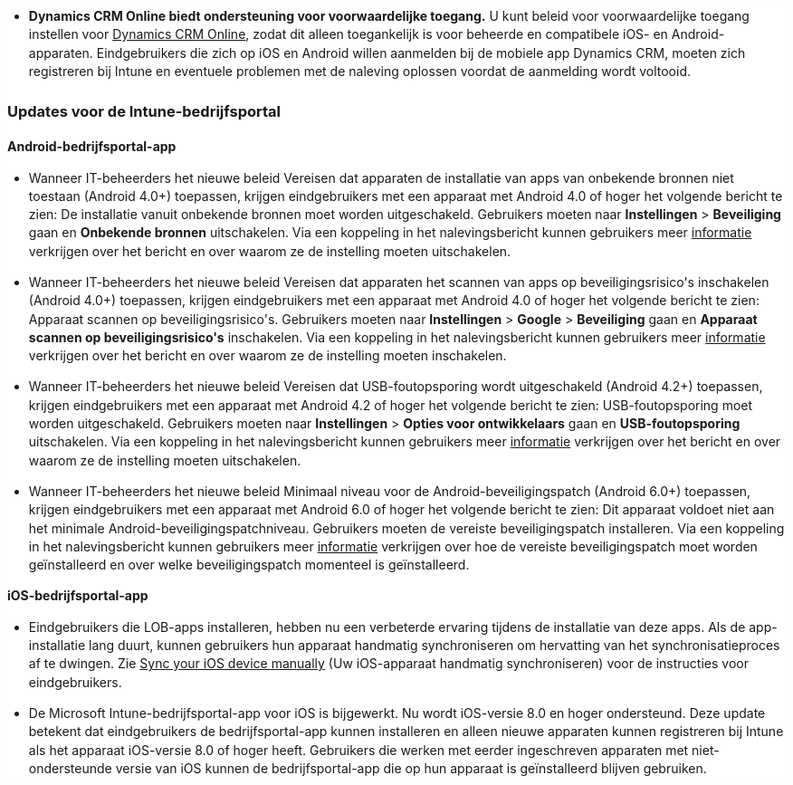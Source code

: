 
- **Dynamics CRM Online biedt ondersteuning voor voorwaardelijke toegang.** U kunt beleid voor voorwaardelijke toegang instellen voor [Dynamics CRM Online](/intune-classic/deploy-use/restrict-access-to-dynamics-crm-online-with-microsoft-intune), zodat dit alleen toegankelijk is voor beheerde en compatibele iOS- en Android-apparaten. Eindgebruikers die zich op iOS en Android willen aanmelden bij de mobiele app Dynamics CRM, moeten zich registreren bij Intune en eventuele problemen met de naleving oplossen voordat de aanmelding wordt voltooid.


### <a name="intune-company-portal-updates"></a>Updates voor de Intune-bedrijfsportal

__Android-bedrijfsportal-app__

- Wanneer IT-beheerders het nieuwe beleid Vereisen dat apparaten de installatie van apps van onbekende bronnen niet toestaan (Android 4.0+) toepassen, krijgen eindgebruikers met een apparaat met Android 4.0 of hoger het volgende bericht te zien: De installatie vanuit onbekende bronnen moet worden uitgeschakeld. Gebruikers moeten naar **Instellingen** > **Beveiliging** gaan en **Onbekende bronnen** uitschakelen. Via een koppeling in het nalevingsbericht kunnen gebruikers meer [informatie](/intune-user-help/you-are-asked-to-turn-off-unknown-sources-android) verkrijgen over het bericht en over waarom ze de instelling moeten uitschakelen.

- Wanneer IT-beheerders het nieuwe beleid Vereisen dat apparaten het scannen van apps op beveiligingsrisico's inschakelen (Android 4.0+) toepassen, krijgen eindgebruikers met een apparaat met Android 4.0 of hoger het volgende bericht te zien: Apparaat scannen op beveiligingsrisico's. Gebruikers moeten naar **Instellingen** > **Google** > **Beveiliging** gaan en **Apparaat scannen op beveiligingsrisico's** inschakelen. Via een koppeling in het nalevingsbericht kunnen gebruikers meer [informatie](/intune-user-help/you-are-asked-to-turn-on-scan-device-for-security-threats-android) verkrijgen over het bericht en over waarom ze de instelling moeten inschakelen.

- Wanneer IT-beheerders het nieuwe beleid Vereisen dat USB-foutopsporing wordt uitgeschakeld (Android 4.2+) toepassen, krijgen eindgebruikers met een apparaat met Android 4.2 of hoger het volgende bericht te zien: USB-foutopsporing moet worden uitgeschakeld. Gebruikers moeten naar **Instellingen** > **Opties voor ontwikkelaars** gaan en **USB-foutopsporing** uitschakelen. Via een koppeling in het nalevingsbericht kunnen gebruikers meer [informatie](/intune-user-help/you-are-asked-to-turn-off-usb-debugging-android) verkrijgen over het bericht en over waarom ze de instelling moeten uitschakelen.

- Wanneer IT-beheerders het nieuwe beleid Minimaal niveau voor de Android-beveiligingspatch (Android 6.0+) toepassen, krijgen eindgebruikers met een apparaat met Android 6.0 of hoger het volgende bericht te zien: Dit apparaat voldoet niet aan het minimale Android-beveiligingspatchniveau. Gebruikers moeten de vereiste beveiligingspatch installeren. Via een koppeling in het nalevingsbericht kunnen gebruikers meer [informatie](/intune-user-help/you-are-asked-to-turn-on-scan-device-for-security-threats-android) verkrijgen over hoe de vereiste beveiligingspatch moet worden geïnstalleerd en over welke beveiligingspatch momenteel is geïnstalleerd.

__iOS-bedrijfsportal-app__

- Eindgebruikers die LOB-apps installeren, hebben nu een verbeterde ervaring tijdens de installatie van deze apps. Als de app-installatie lang duurt, kunnen gebruikers hun apparaat handmatig synchroniseren om hervatting van het synchronisatieproces af te dwingen. Zie [Sync your iOS device manually](/intune-user-help/sync-your-device-manually-ios) (Uw iOS-apparaat handmatig synchroniseren) voor de instructies voor eindgebruikers.

- De Microsoft Intune-bedrijfsportal-app voor iOS is bijgewerkt. Nu wordt iOS-versie 8.0 en hoger ondersteund. Deze update betekent dat eindgebruikers de bedrijfsportal-app kunnen installeren en alleen nieuwe apparaten kunnen registreren bij Intune als het apparaat iOS-versie 8.0 of hoger heeft. Gebruikers die werken met eerder ingeschreven apparaten met niet-ondersteunde versie van iOS kunnen de bedrijfsportal-app die op hun apparaat is geïnstalleerd blijven gebruiken.

